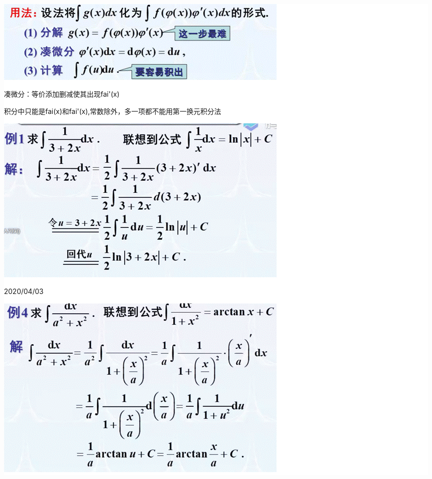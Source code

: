  

![clipboard.png](%E6%B4%9B%E5%BF%85%E8%BE%BE%E4%B8%8E%E4%B8%8D%E5%AE%9A%E7%A7%AF%E5%88%86.assets/clip_image072.gif)

凑微分：等价添加删减使其出现fai'(x)

积分中只能是fai(x)和fai'(x),常数除外，多一项都不能用第一换元积分法

![clipboard.png](%E6%B4%9B%E5%BF%85%E8%BE%BE%E4%B8%8E%E4%B8%8D%E5%AE%9A%E7%A7%AF%E5%88%86.assets/clip_image074.gif)

 

 

 2020/04/03 

 

 

 

![clipboard.png](%E6%B4%9B%E5%BF%85%E8%BE%BE%E4%B8%8E%E4%B8%8D%E5%AE%9A%E7%A7%AF%E5%88%86.assets/clip_image076.gif)
